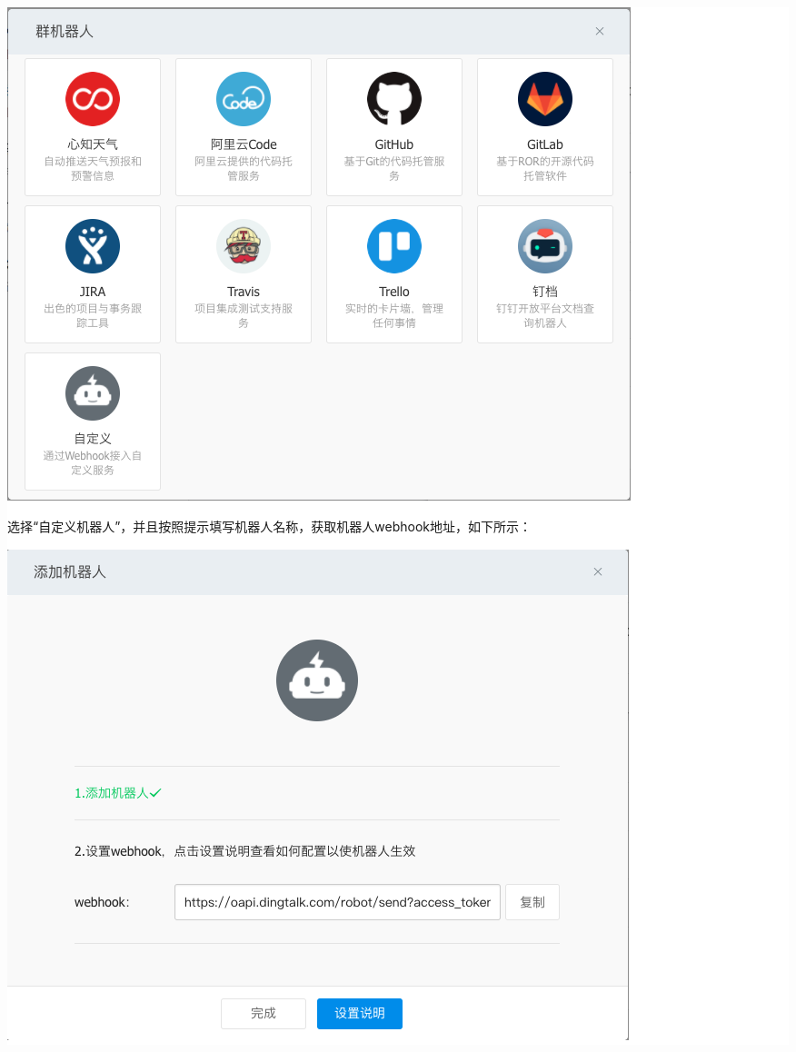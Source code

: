 ![dingding-group-robot](assets/dingding-group-robot-20230802143832-k9znmk0.png)

选择“自定义机器人”，并且按照提示填写机器人名称，获取机器人webhook地址，如下所示：

![dingtalk-robot-create-webhook](assets/dingtalk-robot-create-webhook-20230802143842-ofma4eq.png)
